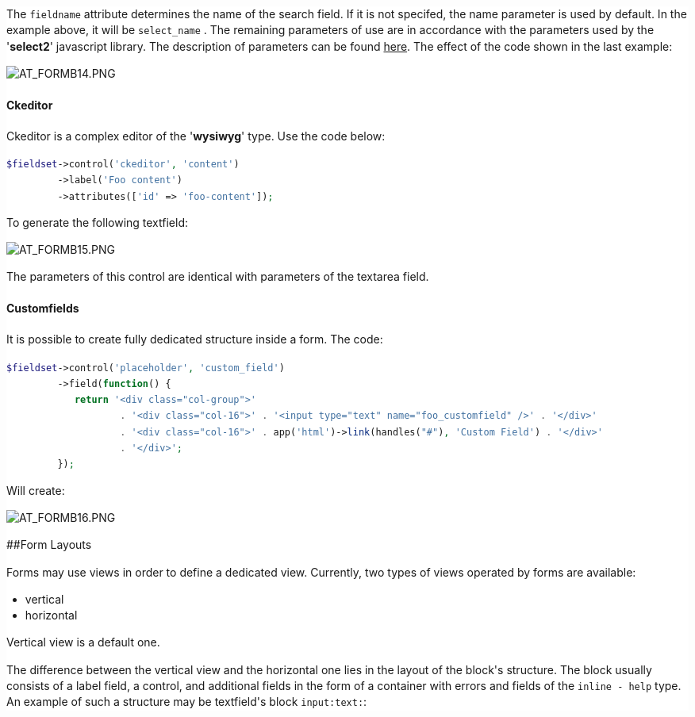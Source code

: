 The `fieldname` attribute determines the name of the search field. If it is not specifed, the name parameter is used by default. In the example above, it will be `select_name` . The remaining parameters of use are in accordance with the parameters used by the '**select2**' javascript library. The description of parameters can be found [here](https://select2.github.io/examples.html#data-ajax). The effect of the code shown in the last example:

![AT_FORMB14.PNG](../img/docs/services/form_builder/AT_FORMB14.PNG)
  
#### Ckeditor  

Ckeditor is a complex editor of the '**wysiwyg**' type. Use the code below:

```php
$fieldset->control('ckeditor', 'content')
         ->label('Foo content')
         ->attributes(['id' => 'foo-content']);        
```

To generate the following textfield:

![AT_FORMB15.PNG](../img/docs/services/form_builder/AT_FORMB15.PNG)
  
The parameters of this control are identical with parameters of the textarea field.

#### Customfields  

It is possible to create fully dedicated structure inside a form. The code:

```php
$fieldset->control('placeholder', 'custom_field')
         ->field(function() {
            return '<div class="col-group">'
                    . '<div class="col-16">' . '<input type="text" name="foo_customfield" />' . '</div>'
                    . '<div class="col-16">' . app('html')->link(handles("#"), 'Custom Field') . '</div>'
                    . '</div>';
         });        
```

Will create:

![AT_FORMB16.PNG](../img/docs/services/form_builder/AT_FORMB16.PNG)
  
##Form Layouts  

Forms may use views in order to define a dedicated view. Currently, two types of views operated by forms are available:

* vertical
* horizontal

Vertical view is a default one.

The difference between the vertical view and the horizontal one lies in the layout of the block's structure. The block usually consists of a label field, a control, and additional fields in the form of a container with errors and fields of the `inline - help` type. An example of such a structure may be textfield's block `input:text:`:
